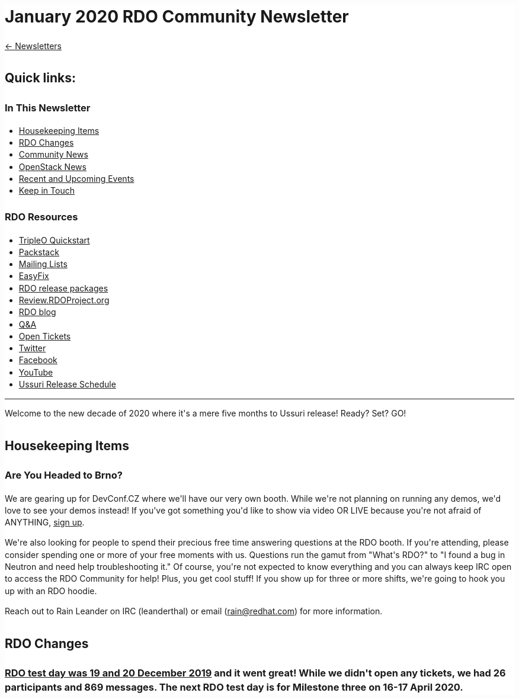 # January 2020 RDO Community Newsletter

[← Newsletters](/newsletter)
## Quick links:


### In This Newsletter
* [Housekeeping Items](#housekeeping)
* [RDO Changes](#rdo)
* [Community News](#community)
* [OpenStack News](#openstack)
* [Recent and Upcoming Events](#events)
* [Keep in Touch](#kit)

### RDO Resources
* [TripleO Quickstart](http://rdoproject.org/tripleo)
* [Packstack](http://rdoproject.org/install/packstack/)
* [Mailing Lists](https://www.rdoproject.org/contribute/mailing-lists/)
* [EasyFix](https://github.com/redhat-openstack/easyfix)
* [RDO release packages](https://trunk.rdoproject.org/)
* [Review.RDOProject.org](http://review.rdoproject.org/)
* [RDO blog](http://blogs.rdoproject.org)
* [Q&A](http://ask.openstack.org/)
* [Open Tickets](http://tm3.org/rdobugs)
* [Twitter](http://twitter.com/rdocommunity)
* [Facebook](https://www.facebook.com/rdocommunity/)
* [YouTube](https://www.youtube.com/RDOcommunity)
* [Ussuri Release Schedule](https://releases.openstack.org/ussuri/schedule.html)

---
Welcome to the new decade of 2020 where it's a mere five months to Ussuri release! Ready? Set? GO!

## <a name="housekeeping"></a>Housekeeping Items
### Are You Headed to Brno?
We are gearing up for DevConf.CZ where we'll have our very own booth. While we're not planning on running any demos, we'd love to see your demos instead! If you've got something you'd like to show via video OR LIVE because you're not afraid of ANYTHING, [sign up](https://etherpad.openstack.org/p/dev-conf-cz-rdo-booth).

We're also looking for people to spend their precious free time answering questions at the RDO booth. If you're attending, please consider spending one or more of your free moments with us. Questions run the gamut from "What's RDO?" to "I found a bug in Neutron and need help troubleshooting it." Of course, you're not expected to know everything and you can always keep IRC open to access the RDO Community for help! Plus, you get cool stuff! If you show up for three or more shifts, we're going to hook you up with an RDO hoodie.

Reach out to Rain Leander on IRC (leanderthal) or email (rain@redhat.com) for more information.

## <a name="rdo"></a>RDO Changes
### [RDO test day was 19 and 20 December 2019](http://rdoproject.org/testday/ussuri/milestone1/) and it went great! While we didn't open any tickets, we had 26 participants and 869 messages. The next RDO test day is for Milestone three on 16-17 April 2020.
